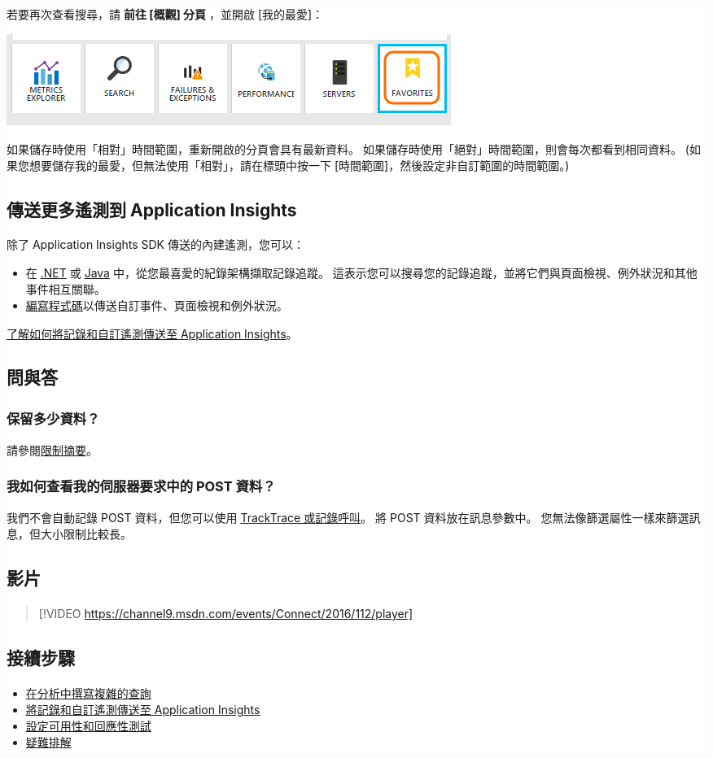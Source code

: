 若要再次查看搜尋，請 **前往 [概觀] 分頁** ，並開啟 [我的最愛]：

![我的最愛磚](./media/app-insights-diagnostic-search/09-favorite-get.png)

如果儲存時使用「相對」時間範圍，重新開啟的分頁會具有最新資料。 如果儲存時使用「絕對」時間範圍，則會每次都看到相同資料。 (如果您想要儲存我的最愛，但無法使用「相對」，請在標頭中按一下 [時間範圍]，然後設定非自訂範圍的時間範圍。)

## <a name="send-more-telemetry-to-application-insights"></a>傳送更多遙測到 Application Insights
除了 Application Insights SDK 傳送的內建遙測，您可以：

* 在 [.NET](app-insights-asp-net-trace-logs.md) 或 [Java](app-insights-java-trace-logs.md) 中，從您最喜愛的紀錄架構擷取記錄追蹤。 這表示您可以搜尋您的記錄追蹤，並將它們與頁面檢視、例外狀況和其他事件相互關聯。 
* [編寫程式碼](app-insights-api-custom-events-metrics.md)以傳送自訂事件、頁面檢視和例外狀況。 

[了解如何將記錄和自訂遙測傳送至 Application Insights](app-insights-asp-net-trace-logs.md)。

## <a name="questions"></a>問與答
### <a name="limits"></a>保留多少資料？

請參閱[限制摘要](app-insights-pricing.md#limits-summary)。

### <a name="how-can-i-see-post-data-in-my-server-requests"></a>我如何查看我的伺服器要求中的 POST 資料？
我們不會自動記錄 POST 資料，但您可以使用 [TrackTrace 或記錄呼叫](app-insights-asp-net-trace-logs.md)。 將 POST 資料放在訊息參數中。 您無法像篩選屬性一樣來篩選訊息，但大小限制比較長。

## <a name="video"></a>影片

> [!VIDEO https://channel9.msdn.com/events/Connect/2016/112/player]

## <a name="add"></a>接續步驟
* [在分析中撰寫複雜的查詢](app-insights-analytics-tour.md)
* [將記錄和自訂遙測傳送至 Application Insights](app-insights-asp-net-trace-logs.md)
* [設定可用性和回應性測試](app-insights-monitor-web-app-availability.md)
* [疑難排解](app-insights-troubleshoot-faq.md)

